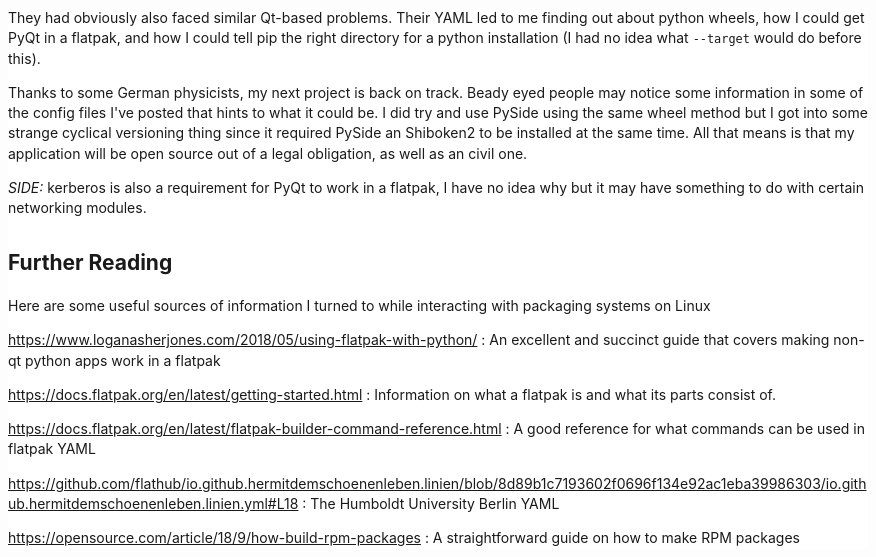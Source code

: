 They had obviously also faced similar Qt-based problems. Their YAML led to me finding out about python wheels, how I could get PyQt in a flatpak, and how I could tell pip the right directory for a python installation (I had no idea what `--target` would do before this).

Thanks to some German physicists, my next project is back on track. Beady eyed people may notice some information in some of the config files I've posted that hints to what it could be. I did try and use PySide using the same wheel method but I got into some strange cyclical versioning thing since it required PySide an Shiboken2 to be installed at the same time. All that means is that my application will be open source out of a legal obligation, as well as an civil one.

*SIDE:* kerberos is also a requirement for PyQt to work in a flatpak, I have no idea why but it may have something to do with certain networking modules.

## Further Reading
Here are some useful sources of information I turned to while interacting with packaging systems on Linux

<https://www.loganasherjones.com/2018/05/using-flatpak-with-python/> 
:	An excellent and succinct guide that covers making non-qt python apps work in a flatpak

<https://docs.flatpak.org/en/latest/getting-started.html>
:	Information on what a flatpak is and what its parts consist of.

<https://docs.flatpak.org/en/latest/flatpak-builder-command-reference.html>
:	A good reference for what commands can be used in flatpak YAML

<https://github.com/flathub/io.github.hermitdemschoenenleben.linien/blob/8d89b1c7193602f0696f134e92ac1eba39986303/io.github.hermitdemschoenenleben.linien.yml#L18>
: 	The Humboldt University Berlin YAML

<https://opensource.com/article/18/9/how-build-rpm-packages>
:	A straightforward guide on how to make RPM packages

